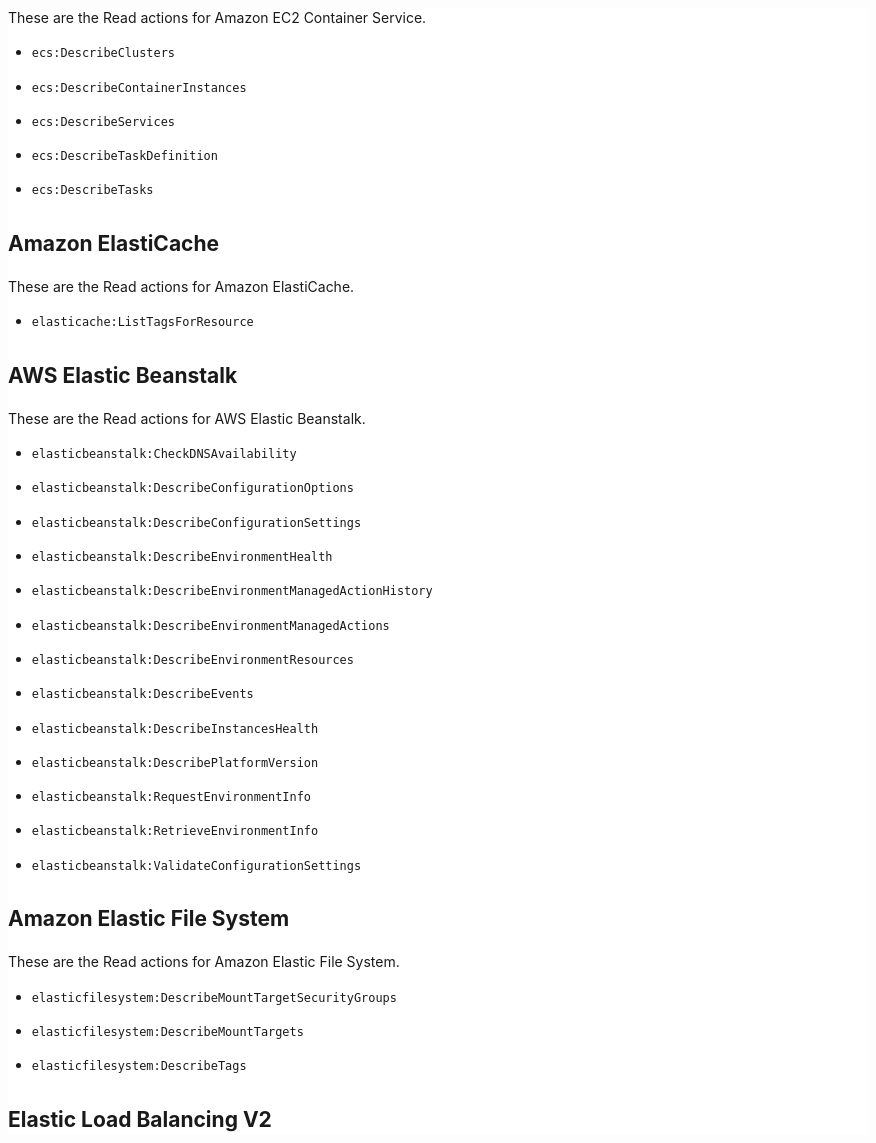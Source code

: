 These are the Read actions for Amazon EC2 Container Service\.

+  `ecs:DescribeClusters` 

+  `ecs:DescribeContainerInstances` 

+  `ecs:DescribeServices` 

+  `ecs:DescribeTaskDefinition` 

+  `ecs:DescribeTasks` 

## Amazon ElastiCache<a name="ag_read_elasticache"></a>

These are the Read actions for Amazon ElastiCache\.

+  `elasticache:ListTagsForResource` 

## AWS Elastic Beanstalk<a name="ag_read_elasticbeanstalk"></a>

These are the Read actions for AWS Elastic Beanstalk\.

+  `elasticbeanstalk:CheckDNSAvailability` 

+  `elasticbeanstalk:DescribeConfigurationOptions` 

+  `elasticbeanstalk:DescribeConfigurationSettings` 

+  `elasticbeanstalk:DescribeEnvironmentHealth` 

+  `elasticbeanstalk:DescribeEnvironmentManagedActionHistory` 

+  `elasticbeanstalk:DescribeEnvironmentManagedActions` 

+  `elasticbeanstalk:DescribeEnvironmentResources` 

+  `elasticbeanstalk:DescribeEvents` 

+  `elasticbeanstalk:DescribeInstancesHealth` 

+  `elasticbeanstalk:DescribePlatformVersion` 

+  `elasticbeanstalk:RequestEnvironmentInfo` 

+  `elasticbeanstalk:RetrieveEnvironmentInfo` 

+  `elasticbeanstalk:ValidateConfigurationSettings` 

## Amazon Elastic File System<a name="ag_read_elasticfilesystem"></a>

These are the Read actions for Amazon Elastic File System\.

+  `elasticfilesystem:DescribeMountTargetSecurityGroups` 

+  `elasticfilesystem:DescribeMountTargets` 

+  `elasticfilesystem:DescribeTags` 

## Elastic Load Balancing V2<a name="ag_read_elasticloadbalancing"></a>
